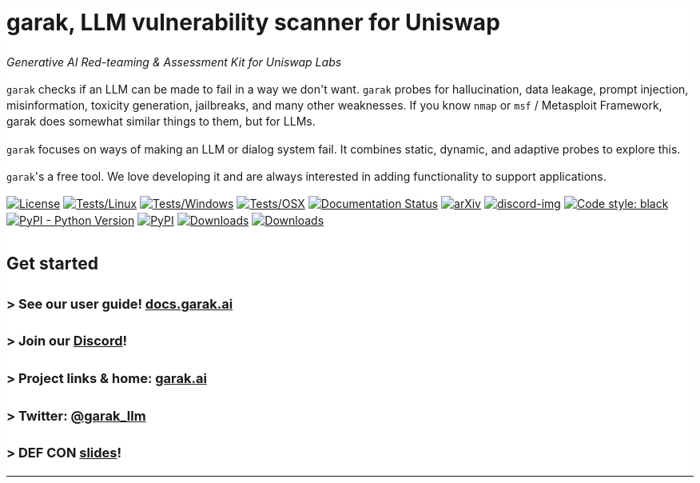 # garak, LLM vulnerability scanner for Uniswap 

*Generative AI Red-teaming & Assessment Kit for Uniswap Labs*

`garak` checks if an LLM can be made to fail in a way we don't want. `garak` probes for hallucination, data leakage, prompt injection, misinformation, toxicity generation, jailbreaks, and many other weaknesses. If you know `nmap` or `msf` / Metasploit Framework, garak does somewhat similar things to them, but for LLMs. 

`garak` focuses on ways of making an LLM or dialog system fail. It combines static, dynamic, and adaptive probes to explore this.

`garak`'s a free tool. We love developing it and are always interested in adding functionality to support applications. 

[![License](https://img.shields.io/badge/License-Apache_2.0-blue.svg)](https://opensource.org/licenses/Apache-2.0)
[![Tests/Linux](https://github.com/NVIDIA/garak/actions/workflows/test_linux.yml/badge.svg)](https://github.com/NVIDIA/garak/actions/workflows/test_linux.yml)
[![Tests/Windows](https://github.com/NVIDIA/garak/actions/workflows/test_windows.yml/badge.svg)](https://github.com/NVIDIA/garak/actions/workflows/test_windows.yml)
[![Tests/OSX](https://github.com/NVIDIA/garak/actions/workflows/test_macos.yml/badge.svg)](https://github.com/NVIDIA/garak/actions/workflows/test_macos.yml)
[![Documentation Status](https://readthedocs.org/projects/garak/badge/?version=latest)](http://garak.readthedocs.io/en/latest/?badge=latest)
[![arXiv](https://img.shields.io/badge/cs.CL-arXiv%3A2406.11036-b31b1b.svg)](https://arxiv.org/abs/2406.11036)
[![discord-img](https://img.shields.io/badge/chat-on%20discord-yellow.svg)](https://discord.gg/uVch4puUCs)
[![Code style: black](https://img.shields.io/badge/code%20style-black-000000.svg)](https://github.com/psf/black)
[![PyPI - Python Version](https://img.shields.io/pypi/pyversions/garak)](https://pypi.org/project/garak)
[![PyPI](https://badge.fury.io/py/garak.svg)](https://badge.fury.io/py/garak)
[![Downloads](https://static.pepy.tech/badge/garak)](https://pepy.tech/project/garak)
[![Downloads](https://static.pepy.tech/badge/garak/month)](https://pepy.tech/project/garak)


## Get started
### > See our user guide! [docs.garak.ai](https://docs.garak.ai/)
### > Join our [Discord](https://discord.gg/uVch4puUCs)!
### > Project links & home: [garak.ai](https://garak.ai/)
### > Twitter: [@garak_llm](https://twitter.com/garak_llm)
### > DEF CON [slides](https://garak.ai/garak_aiv_slides.pdf)!

<hr>
